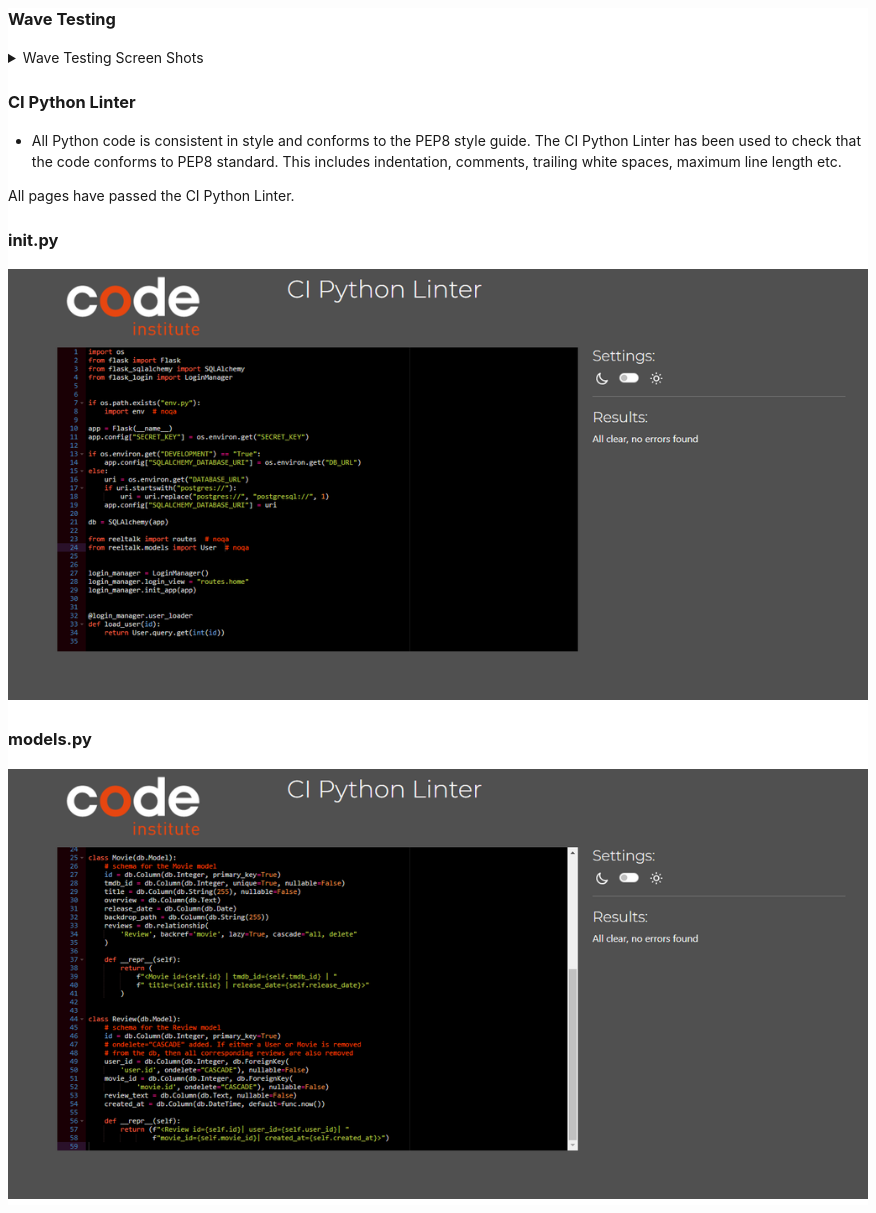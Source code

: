 ### Wave Testing

<details><summary>Wave Testing Screen Shots</summary></details>

### CI Python Linter

- All Python code is consistent in style and conforms to the PEP8 style guide. The CI Python Linter has been used to check that the code conforms to PEP8 standard. This includes indentation, comments, trailing white spaces, maximum line length etc. 

All pages have passed the CI Python Linter.

### __init__.py

![init.py](reeltalk/static/documents/linter-init.py.png)

### models.py

![models.py](reeltalk/static/documents/linter-models.py.png)
